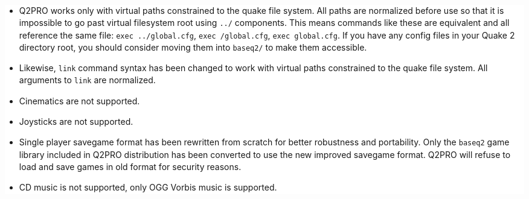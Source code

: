 - Q2PRO works only with virtual paths constrained to the quake file system.
  All paths are normalized before use so that it is impossible to go past virtual
  filesystem root using `../` components.  This means commands like these are
  equivalent and all reference the same file: `exec ../global.cfg`, `exec
  /global.cfg`, `exec global.cfg`.  If you have any config files in your Quake 2
  directory root, you should consider moving them into `baseq2/` to make them
  accessible.

- Likewise, `link` command syntax has been changed to work with virtual paths
  constrained to the quake file system. All arguments to `link` are normalized.

- Cinematics are not supported.

- Joysticks are not supported.

- Single player savegame format has been rewritten from scratch for better
  robustness and portability. Only the `baseq2` game library included in Q2PRO
  distribution has been converted to use the new improved savegame format. Q2PRO
  will refuse to load and save games in old format for security reasons.

- CD music is not supported, only OGG Vorbis music is supported.

